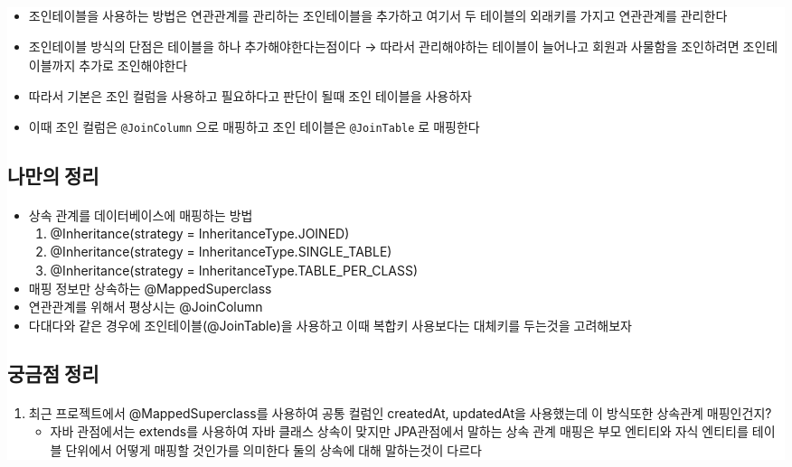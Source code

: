 - 조인테이블을 사용하는 방법은 연관관계를 관리하는 조인테이블을 추가하고 여기서 두 테이블의 외래키를 가지고 연관관계를 관리한다
- 조인테이블 방식의 단점은 테이블을 하나 추가해야한다는점이다 → 따라서 관리해야하는 테이블이 늘어나고 회원과 사물함을 조인하려면 조인테이블까지 추가로 조인해야한다

- 따라서 기본은 조인 컬럼을 사용하고 필요하다고 판단이 될때 조인 테이블을 사용하자
- 이때 조인 컬럼은 `@JoinColumn` 으로 매핑하고 조인 테이블은 `@JoinTable` 로 매핑한다

## 나만의 정리

- 상속 관계를 데이터베이스에 매핑하는 방법
    1. @Inheritance(strategy = InheritanceType.JOINED)
    2. @Inheritance(strategy = InheritanceType.SINGLE_TABLE)
    3. @Inheritance(strategy = InheritanceType.TABLE_PER_CLASS)
- 매핑 정보만 상속하는 @MappedSuperclass
- 연관관계를 위해서 평상시는 @JoinColumn
- 다대다와 같은 경우에 조인테이블(@JoinTable)을 사용하고 이때 복합키 사용보다는 대체키를 두는것을 고려해보자

## 궁금점 정리

1. 최근 프로젝트에서 @MappedSuperclass를 사용하여 공통 컬럼인 createdAt, updatedAt을 사용했는데 이 방식또한 상속관계 매핑인건지?
    - 자바 관점에서는 extends를 사용하여 자바 클래스 상속이 맞지만 JPA관점에서 말하는 상속 관계 매핑은 부모 엔티티와 자식 엔티티를 테이블 단위에서 어떻게 매핑할 것인가를 의미한다 둘의 상속에 대해 말하는것이 다르다